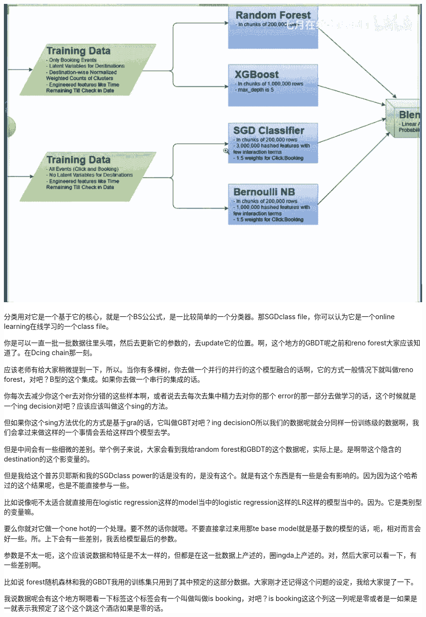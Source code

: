 ![](img/d770745e1ec64775e7ba3e83c1496204_24.png)

分类用对它是一个基于它的核心，就是一个BS公公式，是一比较简单的一个分类器。那SGDclass file，你可以认为它是一个online learning在线学习的一个class file。

你是可以一直一批一批数据往里头喂，然后去更新它的参数的，去update它的位置。啊，这个地方的GBDT呢之前和reno forest大家应该知道了。在Dcing chain那一刻。

应该老师有给大家稍微提到一下，所以。当你有多棵树，你去做一个并行的并行的这个模型融合的话啊，它的方式一般情况下就叫做reno forest，对吧？B型的这个集成。如果你去做一个串行的集成的话。

你每次去减少你这个er去对你分错的这些样本啊，或者说去去每次去集中精力去对你的那个 error的那一部分去做学习的话，这个时候就是一个ing decision对吧？应该应该叫做这个sing的方法。

但如果你这个sing方法优化的方式是基于gra的话，它叫做GBT对吧？ing decisionO所以我们的数据呢就会分同样一份训练级的数据啊，我们会拿过来做这样的一个事情会丢给这样四个模型去学。

但是中间会有一些细微的差别。举个例子来说，大家会看到我给random forest和GBDT的这个数据呢，实际上是。是啊带这个隐含的destination的这个影变量的。

但是我给这个普苏贝耶斯和我的SGDclass power的话是没有的，是没有这个。就是有这个东西是有一些是会有影响的。因为因为这个哈希过的这个结果呢，也是不能直接参与一些。

比如说像呃不太适合就直接用在logistic regression这样的model当中的logistic regression这样的LR这样的模型当中的。因为。它是类别型的变量嘛。

要么你就对它做一个one hot的一个处理。要不然的话你就嗯。不要直接拿过来用那te base model就是基于数的模型的话，呃，相对而言会好一些。所。上下会有一些差别，我丢给模型最后的参数。

参数是不太一呃，这个应该说数据和特征是不太一样的，但都是在这一批数据上产述的，圈ingda上产述的。对，然后大家可以看一下，有一些差别啊。

比如说 forest随机森林和我的GBDT我用的训练集只用到了其中预定的这部分数据。大家刚才还记得这个问题的设定，我给大家提了一下。

我说数据呢会有这个地方啊嗯看一下标签这个标签会有一个叫做叫做is booking，对吧？is booking这这个列这一列呢是零或者是一如果是一就表示我预定了这个这个跳这个酒店如果是零的话。
